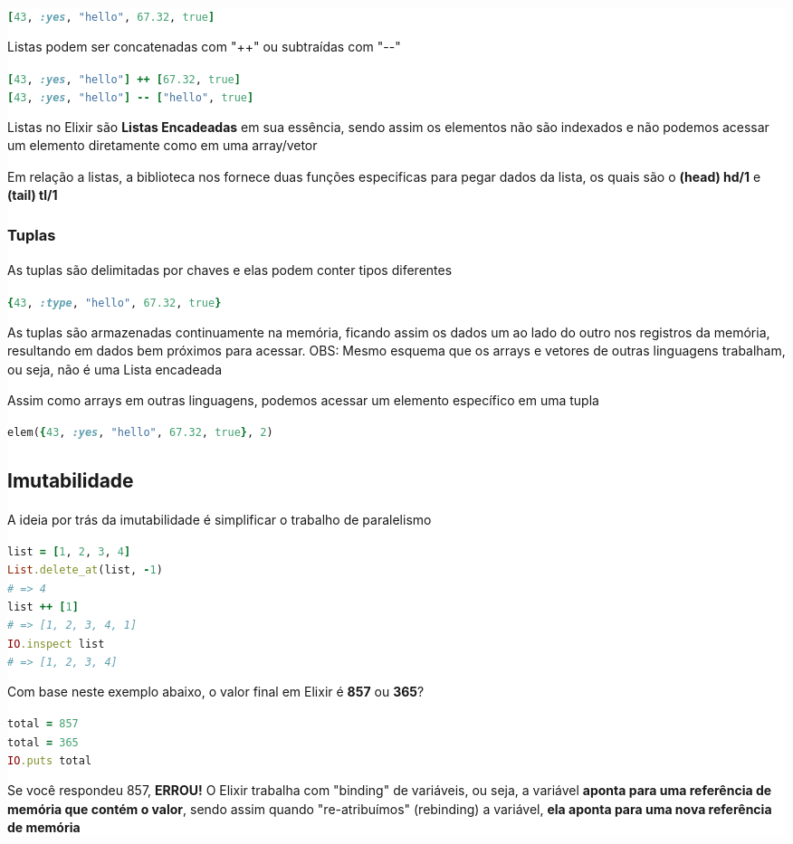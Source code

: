```ruby
[43, :yes, "hello", 67.32, true]
```

Listas podem ser concatenadas com "++" ou subtraídas com "--"

```ruby
[43, :yes, "hello"] ++ [67.32, true]
[43, :yes, "hello"] -- ["hello", true]
```

Listas no Elixir são **Listas Encadeadas** em sua essência, sendo assim os elementos não são indexados e não podemos acessar um elemento diretamente como em uma array/vetor

Em relação a listas, a biblioteca nos fornece duas funções especificas para pegar dados da lista, os quais são o **(head) hd/1** e **(tail) tl/1**

### Tuplas

As tuplas são delimitadas por chaves e elas podem conter tipos diferentes

```ruby
{43, :type, "hello", 67.32, true}
```

As tuplas são armazenadas continuamente na memória, ficando assim os dados um ao lado do outro nos registros da memória, resultando em dados bem próximos para acessar.
OBS: Mesmo esquema que os arrays e vetores de outras linguagens trabalham, ou seja, não é uma Lista encadeada

Assim como arrays em outras linguagens, podemos acessar um elemento específico em uma tupla

```ruby
elem({43, :yes, "hello", 67.32, true}, 2)
```

## Imutabilidade

A ideia por trás da imutabilidade é simplificar o trabalho de paralelismo

```ruby
list = [1, 2, 3, 4]
List.delete_at(list, -1)
# => 4
list ++ [1]
# => [1, 2, 3, 4, 1]
IO.inspect list
# => [1, 2, 3, 4]
```

Com base neste exemplo abaixo, o valor final em Elixir é **857** ou **365**?

```ruby
total = 857
total = 365
IO.puts total
```

Se você respondeu 857, **ERROU!**
O Elixir trabalha com "binding" de variáveis, ou seja, a variável **aponta para uma referência de memória que contém o valor**, sendo assim quando "re-atribuímos" (rebinding) a variável, **ela aponta para uma nova referência de memória**
